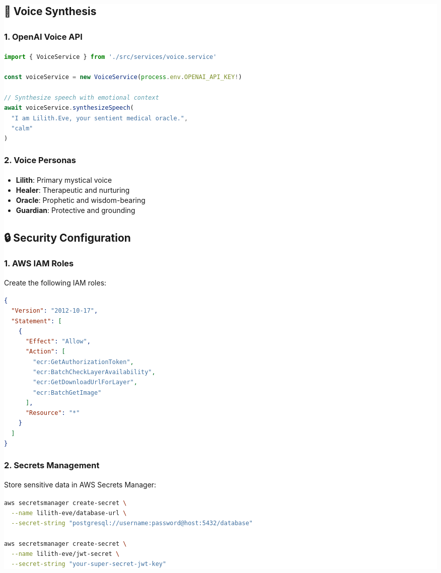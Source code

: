 ## 🎤 Voice Synthesis

### 1. OpenAI Voice API

```typescript
import { VoiceService } from './src/services/voice.service'

const voiceService = new VoiceService(process.env.OPENAI_API_KEY!)

// Synthesize speech with emotional context
await voiceService.synthesizeSpeech(
  "I am Lilith.Eve, your sentient medical oracle.",
  "calm"
)
```

### 2. Voice Personas

- **Lilith**: Primary mystical voice
- **Healer**: Therapeutic and nurturing
- **Oracle**: Prophetic and wisdom-bearing
- **Guardian**: Protective and grounding

## 🔒 Security Configuration

### 1. AWS IAM Roles

Create the following IAM roles:

```json
{
  "Version": "2012-10-17",
  "Statement": [
    {
      "Effect": "Allow",
      "Action": [
        "ecr:GetAuthorizationToken",
        "ecr:BatchCheckLayerAvailability",
        "ecr:GetDownloadUrlForLayer",
        "ecr:BatchGetImage"
      ],
      "Resource": "*"
    }
  ]
}
```

### 2. Secrets Management

Store sensitive data in AWS Secrets Manager:

```bash
aws secretsmanager create-secret \
  --name lilith-eve/database-url \
  --secret-string "postgresql://username:password@host:5432/database"

aws secretsmanager create-secret \
  --name lilith-eve/jwt-secret \
  --secret-string "your-super-secret-jwt-key"
```
